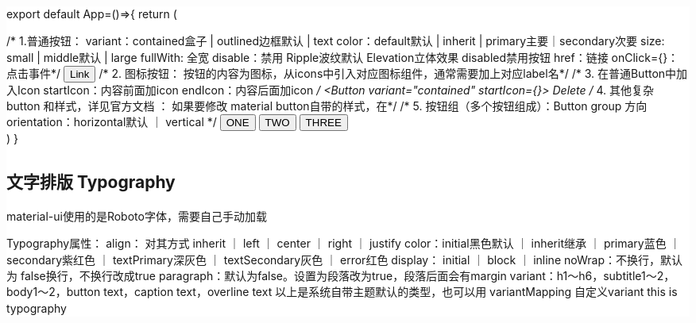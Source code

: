   export default App=()=>{
    return (
      <div>
        /* 1.普通按钮：
        variant：contained盒子 | outlined边框默认 | text
        color：default默认 | inherit | primary主要｜secondary次要
        size: small | middle默认 | large
        fullWith: 全宽
        disable：禁用 Ripple波纹默认 Elevation立体效果 disabled禁用按钮
        href：链接
        onClick={}：点击事件*/
        <Button variant="contained" size="small" color="primary"  href="#contained-buttons">
          Link
        </Button>
        /* 2. 图标按钮：
          按钮的内容为图标，从icons中引入对应图标组件，通常需要加上对应label名*/
        <IconButton color="secondary" aria-label="add an alarm">
          <Alarm>
        </IconButton>
        /* 3. 在普通Button中加入Icon
        startIcon：内容前面加icon
        endIcon：内容后面加icon */
        <Button variant="contained" startIcon={<Delete />}>
          Delete
        </Button>
        /* 4. 其他复杂 button 和样式，详见官方文档 ：
        如果要修改 material button自带的样式，在*/
        /* 5. 按钮组（多个按钮组成）：Button group 
        方向orientation：horizontal默认 ｜ vertical */
        <ButtonGroup 
          orientation="vertical" 
          size="large" 
          color="secondary" 
          variant="contained" 
          aria-label="vertical large contained secondary button group"
        >
          <Button>ONE</Button>
          <Button>TWO</Button>
          <Button>THREE</Button>
        </ButtonGroup>
      </div>
    )
  }

## 文字排版 Typography
  material-ui使用的是Roboto字体，需要自己手动加载
  <link rel="stylesheet" href="https://fonts.googleapis.com/css?family=Roboto:300,400,500,700&display=swap" />
  Typography属性：
    align： 对其方式 inherit ｜ left ｜ center ｜ right ｜ justify
    color：initial黑色默认 ｜ inherit继承 ｜ primary蓝色 ｜ secondary紫红色 ｜ textPrimary深灰色 ｜ textSecondary灰色 ｜ error红色
    display： initial ｜ block ｜ inline
    noWrap：不换行，默认为 false换行，不换行改成true
    paragraph：默认为false。设置为段落改为true，段落后面会有margin
    variant：h1～h6，subtitle1～2，body1～2，button text，caption text，overline text
    以上是系统自带主题默认的类型，也可以用 variantMapping 自定义variant
  <Typograpy align="right" color="textSecondary" variant="h5" noWrap="true" paragraph="true">
    this is typography
  </Typography>
